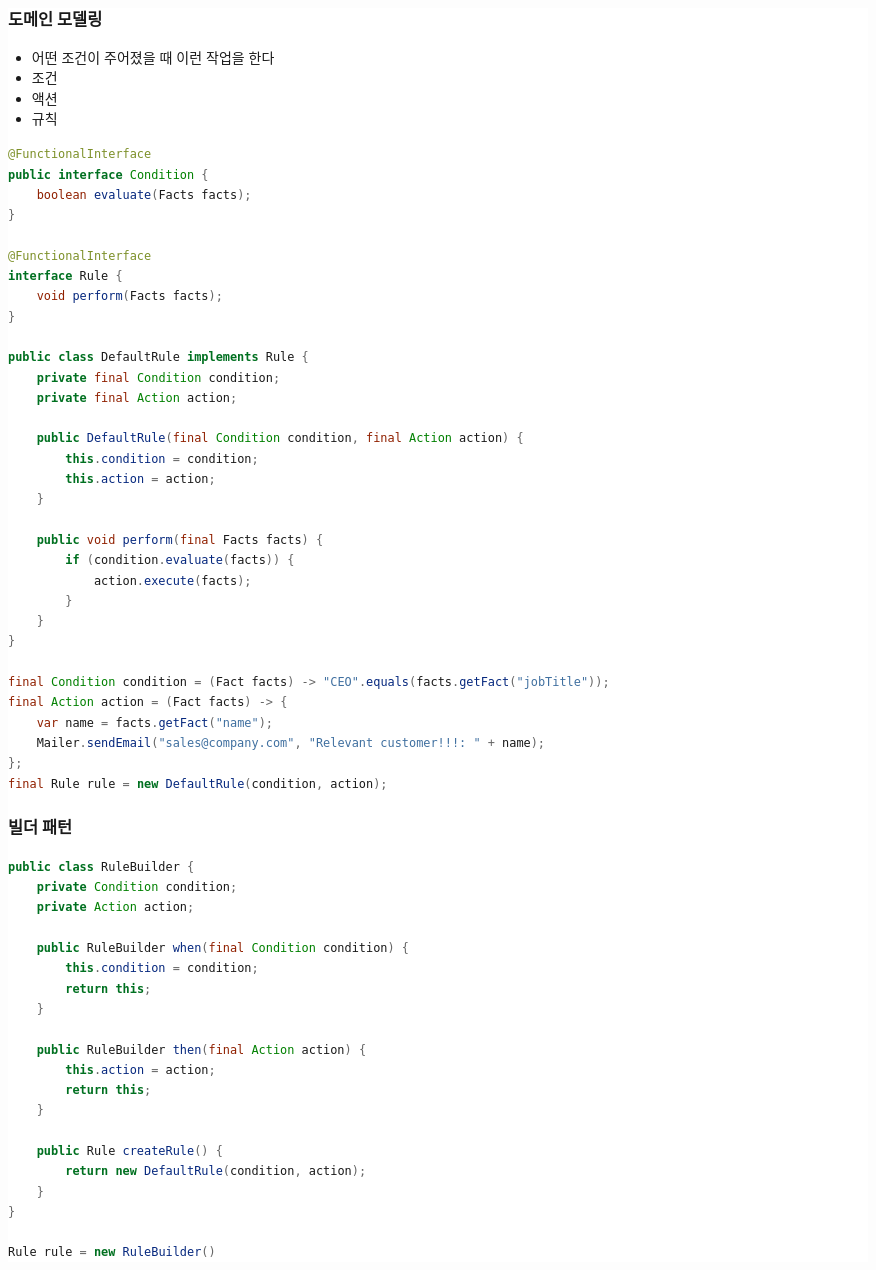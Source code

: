 ### 도메인 모델링

- 어떤 조건이 주어졌을 때 이런 작업을 한다
- 조건
- 액션
- 규칙

```java
@FunctionalInterface
public interface Condition {
    boolean evaluate(Facts facts);
}

@FunctionalInterface
interface Rule {
    void perform(Facts facts);
}

public class DefaultRule implements Rule {
    private final Condition condition;
    private final Action action;

    public DefaultRule(final Condition condition, final Action action) {
        this.condition = condition;
        this.action = action;
    }

    public void perform(final Facts facts) {
        if (condition.evaluate(facts)) {
            action.execute(facts);
        }
    }
}

final Condition condition = (Fact facts) -> "CEO".equals(facts.getFact("jobTitle"));
final Action action = (Fact facts) -> {
    var name = facts.getFact("name");
    Mailer.sendEmail("sales@company.com", "Relevant customer!!!: " + name);
};
final Rule rule = new DefaultRule(condition, action);
```

### 빌더 패턴

```java
public class RuleBuilder {
    private Condition condition;
    private Action action;
    
    public RuleBuilder when(final Condition condition) {
        this.condition = condition;
        return this;
    }
    
    public RuleBuilder then(final Action action) {
        this.action = action;
        return this;
    }
    
    public Rule createRule() {
        return new DefaultRule(condition, action);
    }
}

Rule rule = new RuleBuilder()
```
